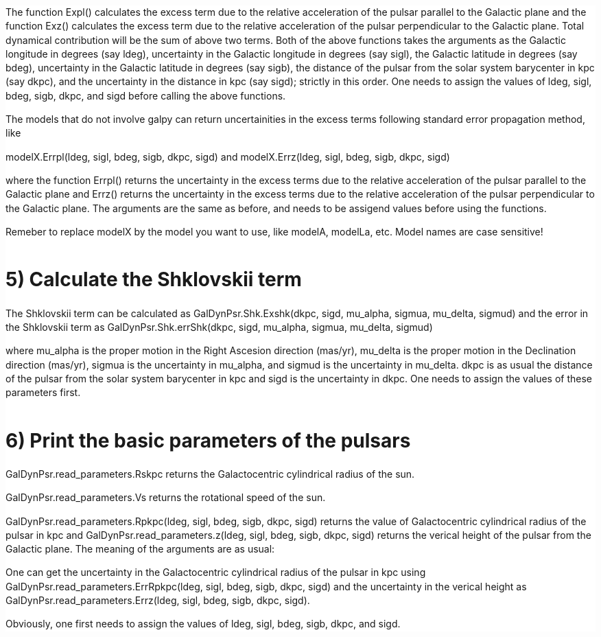 The function Expl() calculates the excess term due to the relative acceleration of the pulsar parallel to the Galactic plane and the function Exz() calculates the excess term due to the relative acceleration of the pulsar perpendicular to the Galactic plane. Total dynamical contribution will be the sum of above two terms. Both of the above functions takes the arguments as the Galactic longitude in degrees (say ldeg), uncertainty in the Galactic longitude in degrees (say sigl), the Galactic latitude in degrees (say bdeg), uncertainty in the Galactic latitude in degrees (say sigb), the distance of the pulsar from the solar system barycenter in kpc (say dkpc), and the uncertainty in the distance in kpc (say sigd); strictly in this order. One needs to assign the values of ldeg, sigl, bdeg, sigb, dkpc, and sigd before calling the above functions.

The models that do not involve galpy can return uncertainities in the excess terms following standard error propagation method, like 

modelX.Errpl(ldeg, sigl, bdeg, sigb, dkpc, sigd) and modelX.Errz(ldeg, sigl, bdeg, sigb, dkpc, sigd) 

where the function Errpl() returns the uncertainty in the excess terms due to the relative acceleration of the pulsar parallel to the Galactic plane and Errz() returns the uncertainty in the excess terms due to the relative acceleration of the pulsar perpendicular to the Galactic plane. The arguments are the same as before, and needs to be assigend values before using the functions.

Remeber to replace modelX by the model you  want to use, like modelA, modelLa, etc. Model names are case sensitive!

# 5) Calculate the Shklovskii term

The Shklovskii term can be calculated as GalDynPsr.Shk.Exshk(dkpc, sigd, mu_alpha, sigmua, mu_delta, sigmud) and the error in the Shklovskii term as GalDynPsr.Shk.errShk(dkpc, sigd, mu_alpha, sigmua, mu_delta, sigmud)

where mu_alpha is the proper motion in the Right Ascesion direction (mas/yr), mu_delta is the proper motion in the Declination direction (mas/yr), sigmua is the uncertainty in mu_alpha, and sigmud is the uncertainty in mu_delta. dkpc is as usual the distance of the pulsar from the solar system barycenter in kpc and sigd is the uncertainty in dkpc. One needs to assign the values of these parameters first.


# 6) Print the basic parameters of the pulsars

GalDynPsr.read_parameters.Rskpc returns the Galactocentric cylindrical radius of the sun.

GalDynPsr.read_parameters.Vs returns the rotational speed of the sun.

GalDynPsr.read_parameters.Rpkpc(ldeg, sigl, bdeg, sigb, dkpc, sigd) returns the value of Galactocentric cylindrical radius of the pulsar in kpc and GalDynPsr.read_parameters.z(ldeg, sigl, bdeg, sigb, dkpc, sigd) returns the verical height of the pulsar from the Galactic plane. The meaning of the arguments are as usual:

One can get the uncertainty in the Galactocentric cylindrical radius of the pulsar in kpc using GalDynPsr.read_parameters.ErrRpkpc(ldeg, sigl, bdeg, sigb, dkpc, sigd) and the uncertainty in the verical height as GalDynPsr.read_parameters.Errz(ldeg, sigl, bdeg, sigb, dkpc, sigd).

Obviously,  one first needs to assign the values of ldeg, sigl, bdeg, sigb, dkpc, and sigd.

